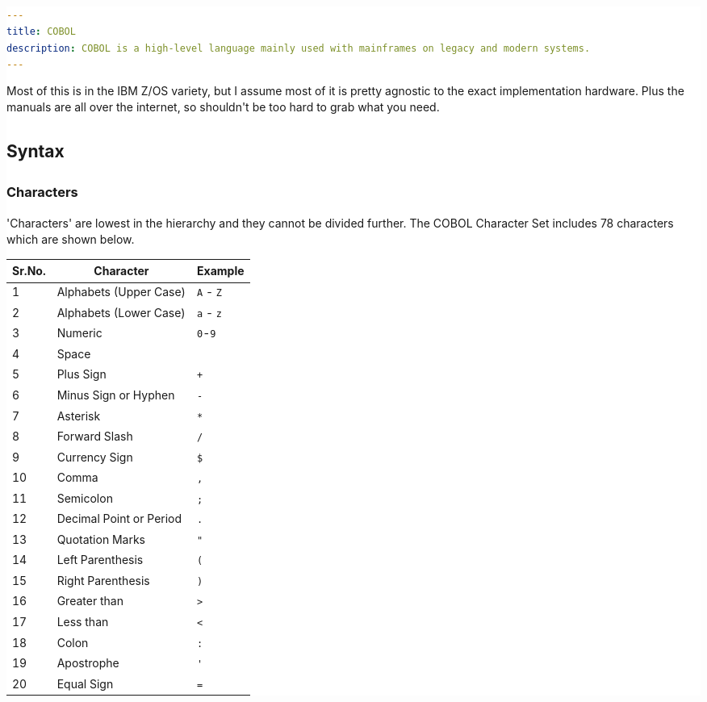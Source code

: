 ```yaml
---
title: COBOL
description: COBOL is a high-level language mainly used with mainframes on legacy and modern systems.
---
```


Most of this is in the IBM Z/OS variety, but I assume most of it is pretty agnostic to the exact implementation hardware. Plus the manuals are all over the internet, so shouldn't be too hard to grab what you need.

## Syntax

### Characters

'Characters' are lowest in the hierarchy and they cannot be divided further. The COBOL Character Set includes 78 characters which are shown below.

|Sr.No.|Character     | Example |
|------|----------------------------|---|
|1     |Alphabets (Upper Case) | `A` - `Z` |
|2     |Alphabets (Lower Case) | `a` - `z` |
|3     |Numeric | `0`-`9`           |
|4     |Space | ` ` |
|5     |Plus Sign | `+` |
|6     |Minus Sign or Hyphen | `-` |
|7     |Asterisk | `*` |
|8     |Forward Slash | `/` |
|9     |Currency Sign | `$`              |
|10    |Comma | `,`                      |
|11    |Semicolon | `;`                  |
|12    |Decimal Point or Period | `.`    |
|13    |Quotation Marks| `"`            |
|14    |Left Parenthesis|`(`          |
|15    |Right Parenthesis|`)`         |
|16    |Greater than|`>`              |
|17    |Less than|`<`                 |
|18    |Colon|`:`                      |
|19    |Apostrophe|`'`                 |
|20    |Equal Sign|`=`                 |
